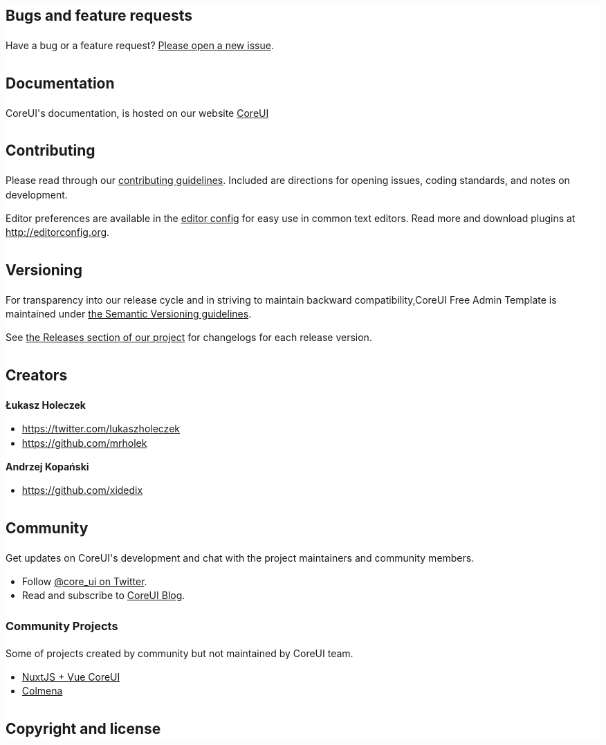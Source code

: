 ## Bugs and feature requests

Have a bug or a feature request? [Please open a new issue](https://github.com/coreui/coreui-free-vue-admin-template/issues).

## Documentation

CoreUI's documentation, is hosted on our website [CoreUI](http://coreui.io/)

## Contributing

Please read through our [contributing guidelines](https://github.com/coreui/coreui-free-bootstrap-admin-template/blob/master/CONTRIBUTING.md). Included are directions for opening issues, coding standards, and notes on development.

Editor preferences are available in the [editor config](https://github.com/coreui/coreui-free-vue-admin-template/blob/master/.editorconfig) for easy use in common text editors. Read more and download plugins at <http://editorconfig.org>.

## Versioning

For transparency into our release cycle and in striving to maintain backward compatibility,CoreUI Free Admin Template is maintained under [the Semantic Versioning guidelines](http://semver.org/).

See [the Releases section of our project](https://github.com/coreui/coreui-free-vue-admin-template/releases) for changelogs for each release version.

## Creators

**Łukasz Holeczek**

* <https://twitter.com/lukaszholeczek>
* <https://github.com/mrholek>

**Andrzej Kopański**

* <https://github.com/xidedix>

## Community

Get updates on CoreUI's development and chat with the project maintainers and community members.

- Follow [@core_ui on Twitter](https://twitter.com/core_ui).
- Read and subscribe to [CoreUI Blog](https://coreui.ui/blog/).

### Community Projects

Some of projects created by community but not maintained by CoreUI team.

* [NuxtJS + Vue CoreUI](https://github.com/muhibbudins/nuxt-coreui)
* [Colmena](https://github.com/colmena/colmena)

## Copyright and license
